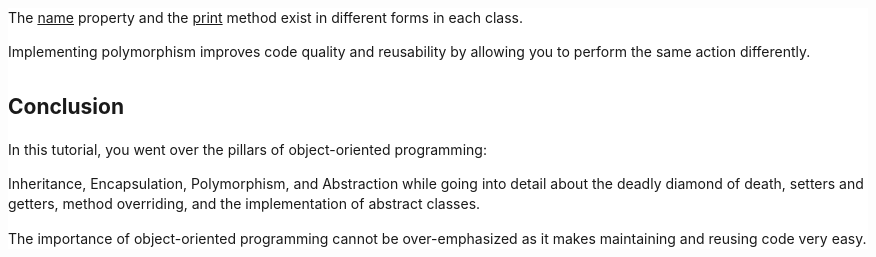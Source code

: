 
The [name](#style) property and the [print](#style) method exist in different forms in each class.

Implementing polymorphism improves code quality and reusability by allowing you to perform the same action differently.

Conclusion
----------

In this tutorial, you went over the pillars of object-oriented programming:

Inheritance, Encapsulation, Polymorphism, and Abstraction while going into detail about the deadly diamond of death, setters and getters, method overriding, and the implementation of abstract classes.

The importance of object-oriented programming cannot be over-emphasized as it makes maintaining and reusing code very easy.